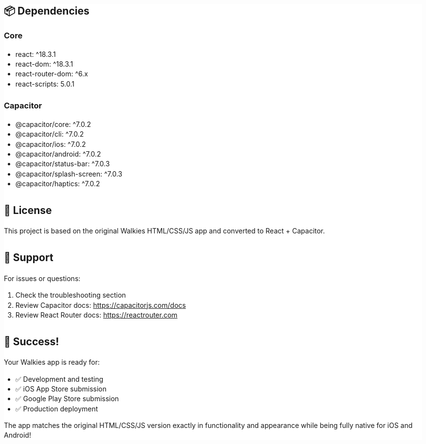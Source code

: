 ## 📦 Dependencies

### Core
- react: ^18.3.1
- react-dom: ^18.3.1
- react-router-dom: ^6.x
- react-scripts: 5.0.1

### Capacitor
- @capacitor/core: ^7.0.2
- @capacitor/cli: ^7.0.2
- @capacitor/ios: ^7.0.2
- @capacitor/android: ^7.0.2
- @capacitor/status-bar: ^7.0.3
- @capacitor/splash-screen: ^7.0.3
- @capacitor/haptics: ^7.0.2

## 📄 License

This project is based on the original Walkies HTML/CSS/JS app and converted to React + Capacitor.

## 🙋 Support

For issues or questions:
1. Check the troubleshooting section
2. Review Capacitor docs: https://capacitorjs.com/docs
3. Review React Router docs: https://reactrouter.com

## 🎉 Success!

Your Walkies app is ready for:
- ✅ Development and testing
- ✅ iOS App Store submission
- ✅ Google Play Store submission
- ✅ Production deployment

The app matches the original HTML/CSS/JS version exactly in functionality and appearance while being fully native for iOS and Android!
